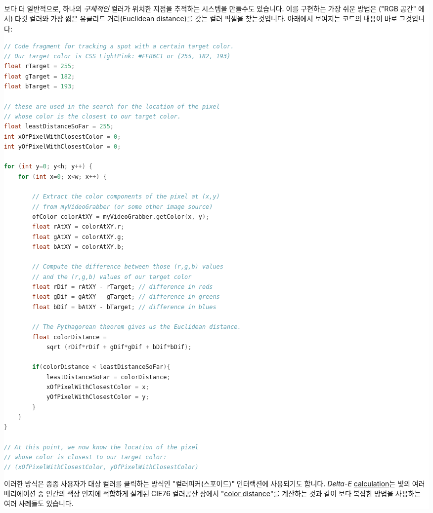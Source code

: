 보다 더 일반적으로, 하나의 *구체적인* 컬러가 위치한 지점을 추적하는 시스템을 만들수도 있습니다. 이를 구현하는 가장 쉬운 방법은 ("RGB 공간" 에서) 타깃 컬러와 가장 짧은 유클리드 거리(Euclidean distance)를 갖는 컬러 픽셀을  찾는것입니다. 아래에서 보여지는 코드의 내용이 바로 그것입니다:

```cpp
// Code fragment for tracking a spot with a certain target color. 
// Our target color is CSS LightPink: #FFB6C1 or (255, 182, 193)
float rTarget = 255; 
float gTarget = 182;
float bTarget = 193; 

// these are used in the search for the location of the pixel 
// whose color is the closest to our target color.
float leastDistanceSoFar = 255; 
int xOfPixelWithClosestColor = 0; 
int yOfPixelWithClosestColor = 0;

for (int y=0; y<h; y++) {
	for (int x=0; x<w; x++) {
	
		// Extract the color components of the pixel at (x,y)
		// from myVideoGrabber (or some other image source)
		ofColor colorAtXY = myVideoGrabber.getColor(x, y);
		float rAtXY = colorAtXY.r; 
		float gAtXY = colorAtXY.g; 
		float bAtXY = colorAtXY.b;
		
		// Compute the difference between those (r,g,b) values 
		// and the (r,g,b) values of our target color
		float rDif = rAtXY - rTarget; // difference in reds 
		float gDif = gAtXY - gTarget; // difference in greens 
		float bDif = bAtXY - bTarget; // difference in blues 
		
		// The Pythagorean theorem gives us the Euclidean distance.
		float colorDistance = 
			sqrt (rDif*rDif + gDif*gDif + bDif*bDif); 
			
		if(colorDistance < leastDistanceSoFar){
			leastDistanceSoFar = colorDistance;
			xOfPixelWithClosestColor = x;
			yOfPixelWithClosestColor = y;
		}
	}
}

// At this point, we now know the location of the pixel 
// whose color is closest to our target color: 
// (xOfPixelWithClosestColor, yOfPixelWithClosestColor)

```

이러한 방식은 종종 사용자가 대상 컬러를 클릭하는 방식인 "컬러피커(스포이드)" 인터랙션에 사용되기도 합니다. 
*Delta-E* [calculation](http://colormine.org/delta-e-calculator/)는 빛의 여러 베리에이션 중 인간의 색상 인지에 적합하게 설계된  CIE76 컬러공산 상에서 "[color distance](http://en.wikipedia.org/wiki/Color_difference)"를 계산하는 것과 같이 보다 복잡한 방법을 사용하는 여러 사례들도 있습니다. 
